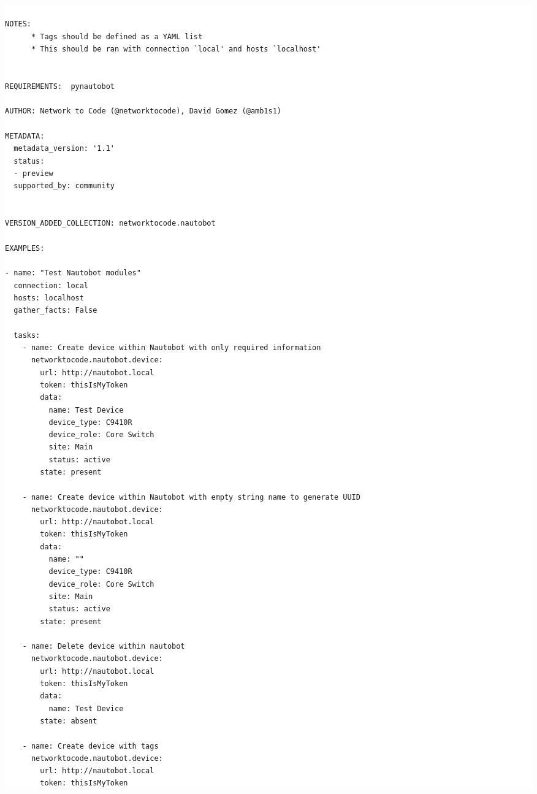 ```

NOTES:
      * Tags should be defined as a YAML list
      * This should be ran with connection `local' and hosts `localhost'


REQUIREMENTS:  pynautobot

AUTHOR: Network to Code (@networktocode), David Gomez (@amb1s1)

METADATA:
  metadata_version: '1.1'
  status:
  - preview
  supported_by: community


VERSION_ADDED_COLLECTION: networktocode.nautobot

EXAMPLES:

- name: "Test Nautobot modules"
  connection: local
  hosts: localhost
  gather_facts: False

  tasks:
    - name: Create device within Nautobot with only required information
      networktocode.nautobot.device:
        url: http://nautobot.local
        token: thisIsMyToken
        data:
          name: Test Device
          device_type: C9410R
          device_role: Core Switch
          site: Main
          status: active
        state: present

    - name: Create device within Nautobot with empty string name to generate UUID
      networktocode.nautobot.device:
        url: http://nautobot.local
        token: thisIsMyToken
        data:
          name: ""
          device_type: C9410R
          device_role: Core Switch
          site: Main
          status: active
        state: present

    - name: Delete device within nautobot
      networktocode.nautobot.device:
        url: http://nautobot.local
        token: thisIsMyToken
        data:
          name: Test Device
        state: absent

    - name: Create device with tags
      networktocode.nautobot.device:
        url: http://nautobot.local
        token: thisIsMyToken
```